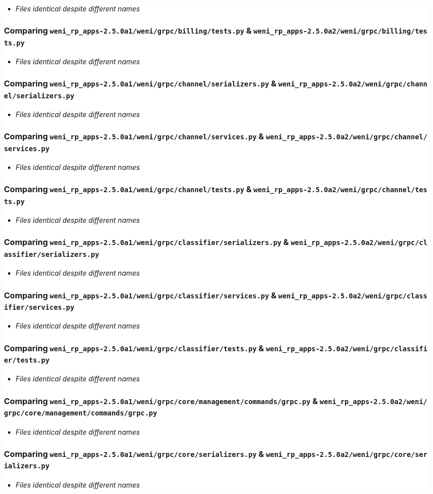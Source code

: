  * *Files identical despite different names*

### Comparing `weni_rp_apps-2.5.0a1/weni/grpc/billing/tests.py` & `weni_rp_apps-2.5.0a2/weni/grpc/billing/tests.py`

 * *Files identical despite different names*

### Comparing `weni_rp_apps-2.5.0a1/weni/grpc/channel/serializers.py` & `weni_rp_apps-2.5.0a2/weni/grpc/channel/serializers.py`

 * *Files identical despite different names*

### Comparing `weni_rp_apps-2.5.0a1/weni/grpc/channel/services.py` & `weni_rp_apps-2.5.0a2/weni/grpc/channel/services.py`

 * *Files identical despite different names*

### Comparing `weni_rp_apps-2.5.0a1/weni/grpc/channel/tests.py` & `weni_rp_apps-2.5.0a2/weni/grpc/channel/tests.py`

 * *Files identical despite different names*

### Comparing `weni_rp_apps-2.5.0a1/weni/grpc/classifier/serializers.py` & `weni_rp_apps-2.5.0a2/weni/grpc/classifier/serializers.py`

 * *Files identical despite different names*

### Comparing `weni_rp_apps-2.5.0a1/weni/grpc/classifier/services.py` & `weni_rp_apps-2.5.0a2/weni/grpc/classifier/services.py`

 * *Files identical despite different names*

### Comparing `weni_rp_apps-2.5.0a1/weni/grpc/classifier/tests.py` & `weni_rp_apps-2.5.0a2/weni/grpc/classifier/tests.py`

 * *Files identical despite different names*

### Comparing `weni_rp_apps-2.5.0a1/weni/grpc/core/management/commands/grpc.py` & `weni_rp_apps-2.5.0a2/weni/grpc/core/management/commands/grpc.py`

 * *Files identical despite different names*

### Comparing `weni_rp_apps-2.5.0a1/weni/grpc/core/serializers.py` & `weni_rp_apps-2.5.0a2/weni/grpc/core/serializers.py`

 * *Files identical despite different names*
